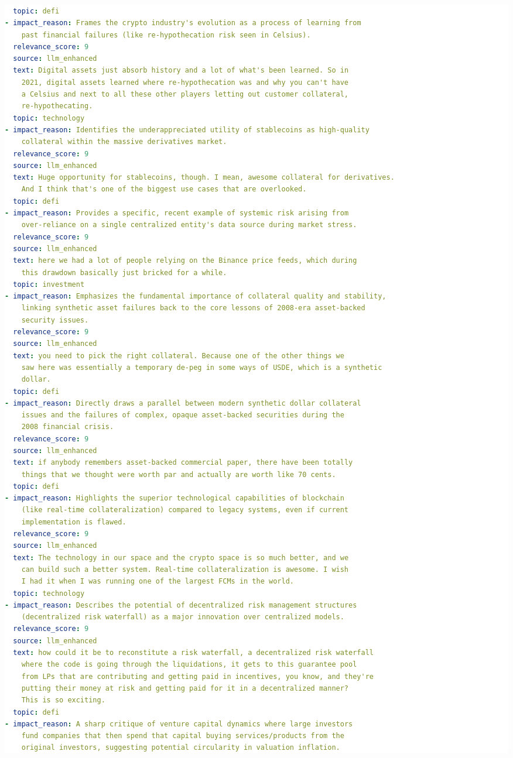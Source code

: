```yaml
  topic: defi
- impact_reason: Frames the crypto industry's evolution as a process of learning from
    past financial failures (like re-hypothecation risk seen in Celsius).
  relevance_score: 9
  source: llm_enhanced
  text: Digital assets just absorb history and a lot of what's been learned. So in
    2021, digital assets learned where re-hypothecation was and why you can't have
    a Celsius and next to all these other players letting out customer collateral,
    re-hypothecating.
  topic: technology
- impact_reason: Identifies the underappreciated utility of stablecoins as high-quality
    collateral within the massive derivatives market.
  relevance_score: 9
  source: llm_enhanced
  text: Huge opportunity for stablecoins, though. I mean, awesome collateral for derivatives.
    And I think that's one of the biggest use cases that are overlooked.
  topic: defi
- impact_reason: Provides a specific, recent example of systemic risk arising from
    over-reliance on a single centralized entity's data source during market stress.
  relevance_score: 9
  source: llm_enhanced
  text: here we had a lot of people relying on the Binance price feeds, which during
    this drawdown basically just bricked for a while.
  topic: investment
- impact_reason: Emphasizes the fundamental importance of collateral quality and stability,
    linking synthetic asset failures back to the core lessons of 2008-era asset-backed
    security issues.
  relevance_score: 9
  source: llm_enhanced
  text: you need to pick the right collateral. Because one of the other things we
    saw here was essentially a temporary de-peg in some ways of USDE, which is a synthetic
    dollar.
  topic: defi
- impact_reason: Directly draws a parallel between modern synthetic dollar collateral
    issues and the failures of complex, opaque asset-backed securities during the
    2008 financial crisis.
  relevance_score: 9
  source: llm_enhanced
  text: if anybody remembers asset-backed commercial paper, there have been totally
    things that we thought were worth par and actually are worth like 70 cents.
  topic: defi
- impact_reason: Highlights the superior technological capabilities of blockchain
    (like real-time collateralization) compared to legacy systems, even if current
    implementation is flawed.
  relevance_score: 9
  source: llm_enhanced
  text: The technology in our space and the crypto space is so much better, and we
    can build such a better system. Real-time collateralization is awesome. I wish
    I had it when I was running one of the largest FCMs in the world.
  topic: technology
- impact_reason: Describes the potential of decentralized risk management structures
    (decentralized risk waterfall) as a major innovation over centralized models.
  relevance_score: 9
  source: llm_enhanced
  text: how could it be to reconstitute a risk waterfall, a decentralized risk waterfall
    where the code is going through the liquidations, it gets to this guarantee pool
    from LPs that are contributing and getting paid in incentives, you know, and they're
    putting their money at risk and getting paid for it in a decentralized manner?
    This is so exciting.
  topic: defi
- impact_reason: A sharp critique of venture capital dynamics where large investors
    fund companies that then spend that capital buying services/products from the
    original investors, suggesting potential circularity in valuation inflation.
```